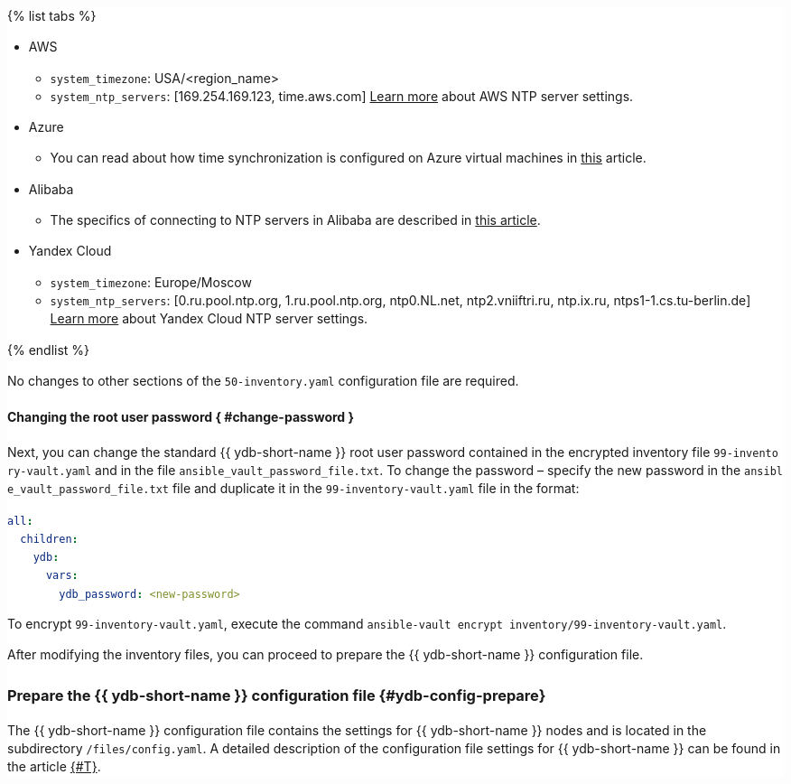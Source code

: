 {% list tabs %}

- AWS

  * `system_timezone`: USA/<region_name>
  * `system_ntp_servers`: [169.254.169.123, time.aws.com] [Learn more](https://docs.aws.amazon.com/AWSEC2/latest/UserGuide/set-time.html#configure-time-sync) about AWS NTP server settings.

- Azure

  * You can read about how time synchronization is configured on Azure virtual machines in [this](https://learn.microsoft.com/en-us/azure/virtual-machines/linux/time-sync) article.

- Alibaba

  * The specifics of connecting to NTP servers in Alibaba are described in [this article](https://www.alibabacloud.com/help/en/ecs/user-guide/alibaba-cloud-ntp-server).

- Yandex Cloud

  * `system_timezone`: Europe/Moscow
  * `system_ntp_servers`: [0.ru.pool.ntp.org, 1.ru.pool.ntp.org, ntp0.NL.net, ntp2.vniiftri.ru, ntp.ix.ru, ntps1-1.cs.tu-berlin.de] [Learn more](https://cloud.yandex.ru/en/docs/tutorials/infrastructure-management/ntp) about Yandex Cloud NTP server settings.

{% endlist %}

No changes to other sections of the `50-inventory.yaml` configuration file are required.

#### Changing the root user password { #change-password }

Next, you can change the standard {{ ydb-short-name }} root user password contained in the encrypted inventory file `99-inventory-vault.yaml` and in the file `ansible_vault_password_file.txt`. To change the password – specify the new password in the `ansible_vault_password_file.txt` file and duplicate it in the `99-inventory-vault.yaml` file in the format:

```yaml
all:
  children:
    ydb:
      vars:
        ydb_password: <new-password>
```

To encrypt `99-inventory-vault.yaml`, execute the command `ansible-vault encrypt inventory/99-inventory-vault.yaml`.

After modifying the inventory files, you can proceed to prepare the {{ ydb-short-name }} configuration file.

### Prepare the {{ ydb-short-name }} configuration file {#ydb-config-prepare}

The {{ ydb-short-name }} configuration file contains the settings for {{ ydb-short-name }} nodes and is located in the subdirectory `/files/config.yaml`. A detailed description of the configuration file settings for {{ ydb-short-name }} can be found in the article [{#T}](../../reference/configuration/index.md).

